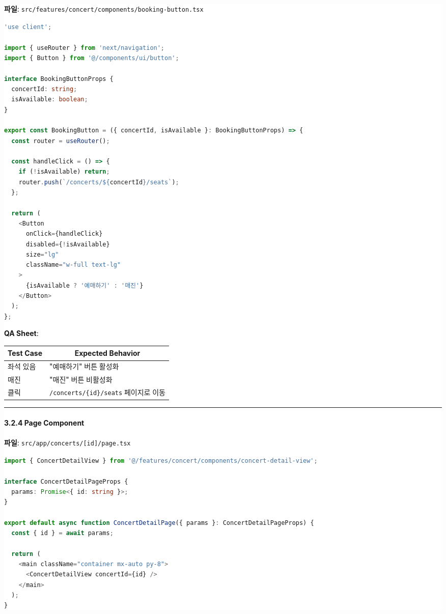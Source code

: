 
**파일**: `src/features/concert/components/booking-button.tsx`

```typescript
'use client';

import { useRouter } from 'next/navigation';
import { Button } from '@/components/ui/button';

interface BookingButtonProps {
  concertId: string;
  isAvailable: boolean;
}

export const BookingButton = ({ concertId, isAvailable }: BookingButtonProps) => {
  const router = useRouter();

  const handleClick = () => {
    if (!isAvailable) return;
    router.push(`/concerts/${concertId}/seats`);
  };

  return (
    <Button
      onClick={handleClick}
      disabled={!isAvailable}
      size="lg"
      className="w-full text-lg"
    >
      {isAvailable ? '예매하기' : '매진'}
    </Button>
  );
};
```

**QA Sheet**:

| Test Case | Expected Behavior |
|-----------|-------------------|
| 좌석 있음 | "예매하기" 버튼 활성화 |
| 매진 | "매진" 버튼 비활성화 |
| 클릭 | `/concerts/{id}/seats` 페이지로 이동 |

---

#### 3.2.4 Page Component

**파일**: `src/app/concerts/[id]/page.tsx`

```typescript
import { ConcertDetailView } from '@/features/concert/components/concert-detail-view';

interface ConcertDetailPageProps {
  params: Promise<{ id: string }>;
}

export default async function ConcertDetailPage({ params }: ConcertDetailPageProps) {
  const { id } = await params;

  return (
    <main className="container mx-auto py-8">
      <ConcertDetailView concertId={id} />
    </main>
  );
}
```
